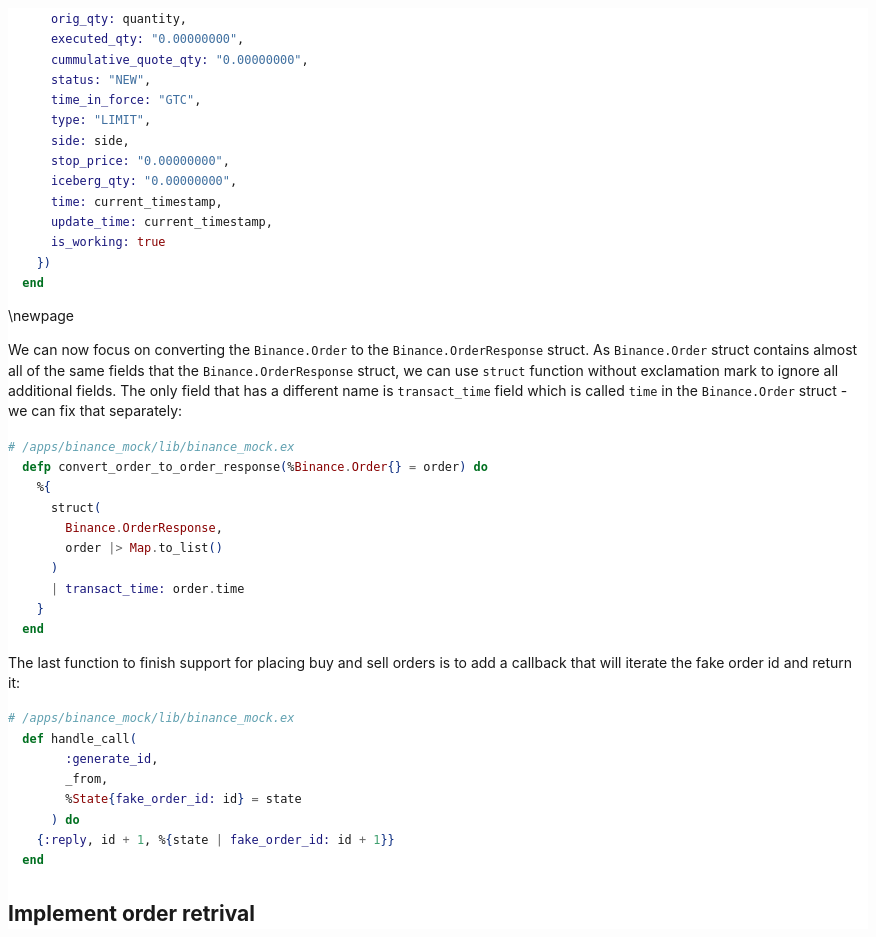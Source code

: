 ``` elixir
      orig_qty: quantity,
      executed_qty: "0.00000000",
      cummulative_quote_qty: "0.00000000",
      status: "NEW",
      time_in_force: "GTC",
      type: "LIMIT",
      side: side,
      stop_price: "0.00000000",
      iceberg_qty: "0.00000000",
      time: current_timestamp,
      update_time: current_timestamp,
      is_working: true
    })
  end
```

\newpage

We can now focus on converting the `Binance.Order` to the `Binance.OrderResponse` struct. As `Binance.Order` struct contains almost all of the same fields that the `Binance.OrderResponse` struct, we can use `struct` function without exclamation mark to ignore all additional fields. The only field that has a different name is `transact_time` field which is called `time` in the `Binance.Order` struct - we can fix that separately:


``` elixir
# /apps/binance_mock/lib/binance_mock.ex
  defp convert_order_to_order_response(%Binance.Order{} = order) do
    %{
      struct(
        Binance.OrderResponse,
        order |> Map.to_list()
      )
      | transact_time: order.time
    }
  end
```

The last function to finish support for placing buy and sell orders is to add a callback that will iterate the fake order id and return it:


``` elixir
# /apps/binance_mock/lib/binance_mock.ex
  def handle_call(
        :generate_id,
        _from,
        %State{fake_order_id: id} = state
      ) do
    {:reply, id + 1, %{state | fake_order_id: id + 1}}
  end
```

## Implement order retrival
